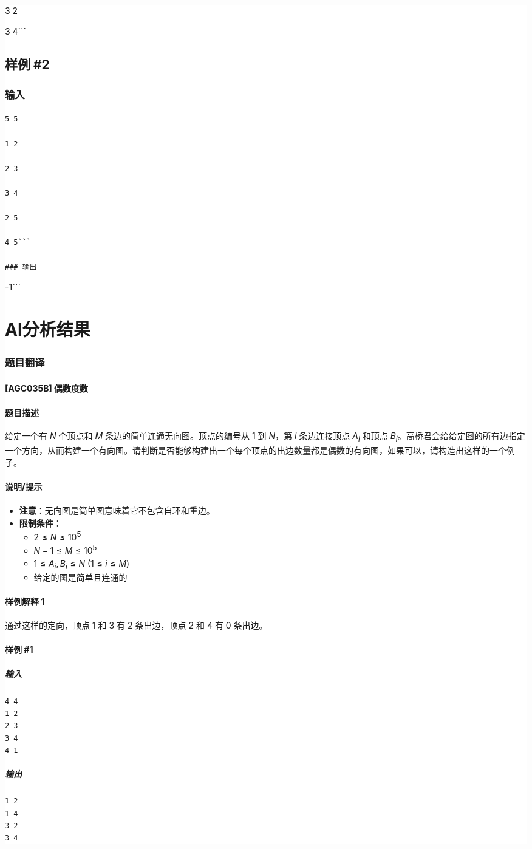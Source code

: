 3 2

3 4```

## 样例 #2

### 输入

```
5 5

1 2

2 3

3 4

2 5

4 5```

### 输出

```
-1```

# AI分析结果

### 题目翻译
#### [AGC035B] 偶数度数

#### 题目描述
[problemUrl]: https://atcoder.jp/contests/agc035/tasks/agc035_b

给定一个有 $N$ 个顶点和 $M$ 条边的简单连通无向图。顶点的编号从 $1$ 到 $N$，第 $i$ 条边连接顶点 $A_i$ 和顶点 $B_i$。高桥君会给给定图的所有边指定一个方向，从而构建一个有向图。请判断是否能够构建出一个每个顶点的出边数量都是偶数的有向图，如果可以，请构造出这样的一个例子。

#### 说明/提示
- **注意**：无向图是简单图意味着它不包含自环和重边。
- **限制条件**：
  - $2 \leq N \leq 10^5$
  - $N - 1 \leq M \leq 10^5$
  - $1 \leq A_i, B_i \leq N\ (1\leq i\leq M)$
  - 给定的图是简单且连通的

#### 样例解释 1
通过这样的定向，顶点 $1$ 和 $3$ 有 $2$ 条出边，顶点 $2$ 和 $4$ 有 $0$ 条出边。

#### 样例 #1
##### 输入
```
4 4
1 2
2 3
3 4
4 1
```
##### 输出
```
1 2
1 4
3 2
3 4
```